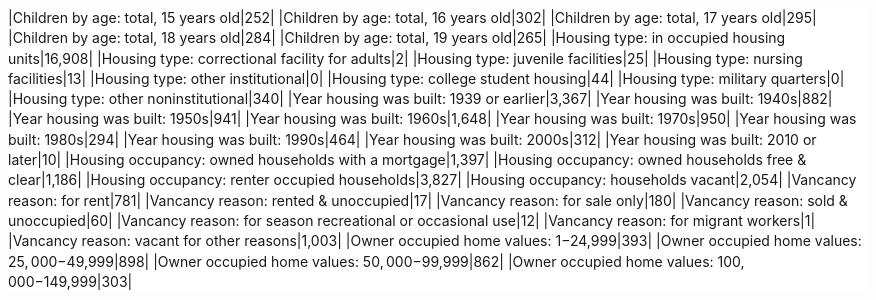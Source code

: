 |Children by age: total, 15 years old|252|
|Children by age: total, 16 years old|302|
|Children by age: total, 17 years old|295|
|Children by age: total, 18 years old|284|
|Children by age: total, 19 years old|265|
|Housing type: in occupied housing units|16,908|
|Housing type: correctional facility for adults|2|
|Housing type: juvenile facilities|25|
|Housing type: nursing facilities|13|
|Housing type: other institutional|0|
|Housing type: college student housing|44|
|Housing type: military quarters|0|
|Housing type: other noninstitutional|340|
|Year housing was built: 1939 or earlier|3,367|
|Year housing was built: 1940s|882|
|Year housing was built: 1950s|941|
|Year housing was built: 1960s|1,648|
|Year housing was built: 1970s|950|
|Year housing was built: 1980s|294|
|Year housing was built: 1990s|464|
|Year housing was built: 2000s|312|
|Year housing was built: 2010 or later|10|
|Housing occupancy: owned households with a mortgage|1,397|
|Housing occupancy: owned households free & clear|1,186|
|Housing occupancy: renter occupied households|3,827|
|Housing occupancy: households vacant|2,054|
|Vancancy reason: for rent|781|
|Vancancy reason: rented & unoccupied|17|
|Vancancy reason: for sale only|180|
|Vancancy reason: sold & unoccupied|60|
|Vancancy reason: for season recreational or occasional use|12|
|Vancancy reason: for migrant workers|1|
|Vancancy reason: vacant for other reasons|1,003|
|Owner occupied home values: $1-$24,999|393|
|Owner occupied home values: $25,000-$49,999|898|
|Owner occupied home values: $50,000-$99,999|862|
|Owner occupied home values: $100,000-$149,999|303|